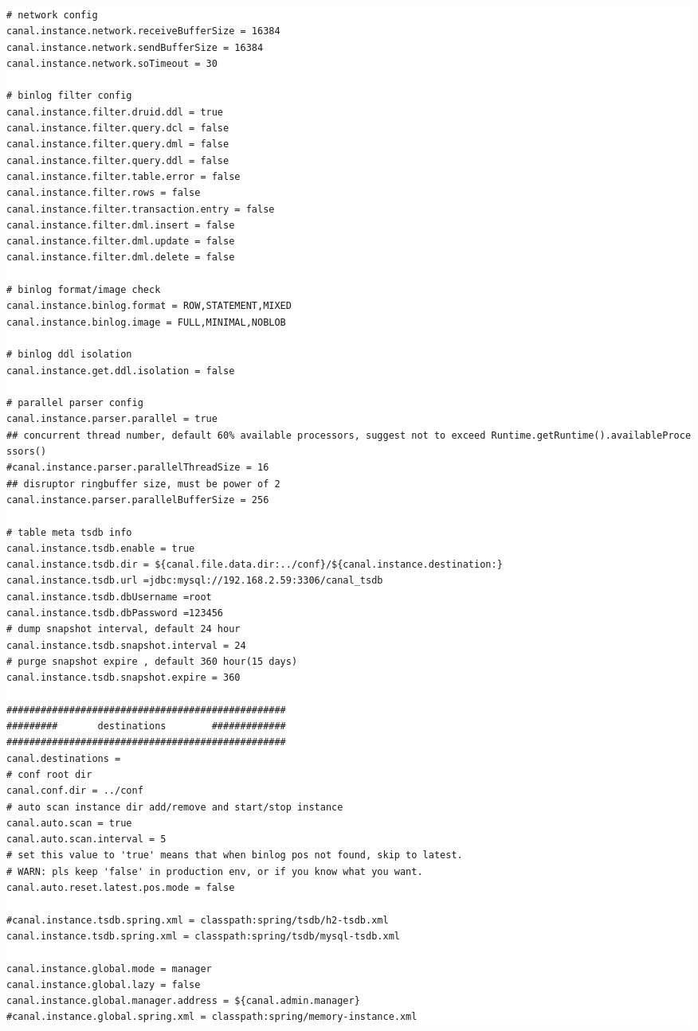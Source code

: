 ```properties
# network config
canal.instance.network.receiveBufferSize = 16384
canal.instance.network.sendBufferSize = 16384
canal.instance.network.soTimeout = 30

# binlog filter config
canal.instance.filter.druid.ddl = true
canal.instance.filter.query.dcl = false
canal.instance.filter.query.dml = false
canal.instance.filter.query.ddl = false
canal.instance.filter.table.error = false
canal.instance.filter.rows = false
canal.instance.filter.transaction.entry = false
canal.instance.filter.dml.insert = false
canal.instance.filter.dml.update = false
canal.instance.filter.dml.delete = false

# binlog format/image check
canal.instance.binlog.format = ROW,STATEMENT,MIXED 
canal.instance.binlog.image = FULL,MINIMAL,NOBLOB

# binlog ddl isolation
canal.instance.get.ddl.isolation = false

# parallel parser config
canal.instance.parser.parallel = true
## concurrent thread number, default 60% available processors, suggest not to exceed Runtime.getRuntime().availableProcessors()
#canal.instance.parser.parallelThreadSize = 16
## disruptor ringbuffer size, must be power of 2
canal.instance.parser.parallelBufferSize = 256

# table meta tsdb info
canal.instance.tsdb.enable = true
canal.instance.tsdb.dir = ${canal.file.data.dir:../conf}/${canal.instance.destination:}
canal.instance.tsdb.url =jdbc:mysql://192.168.2.59:3306/canal_tsdb
canal.instance.tsdb.dbUsername =root
canal.instance.tsdb.dbPassword =123456
# dump snapshot interval, default 24 hour
canal.instance.tsdb.snapshot.interval = 24
# purge snapshot expire , default 360 hour(15 days)
canal.instance.tsdb.snapshot.expire = 360

#################################################
#########       destinations        #############
#################################################
canal.destinations = 
# conf root dir
canal.conf.dir = ../conf
# auto scan instance dir add/remove and start/stop instance
canal.auto.scan = true
canal.auto.scan.interval = 5
# set this value to 'true' means that when binlog pos not found, skip to latest.
# WARN: pls keep 'false' in production env, or if you know what you want.
canal.auto.reset.latest.pos.mode = false

#canal.instance.tsdb.spring.xml = classpath:spring/tsdb/h2-tsdb.xml
canal.instance.tsdb.spring.xml = classpath:spring/tsdb/mysql-tsdb.xml

canal.instance.global.mode = manager
canal.instance.global.lazy = false
canal.instance.global.manager.address = ${canal.admin.manager}
#canal.instance.global.spring.xml = classpath:spring/memory-instance.xml
```